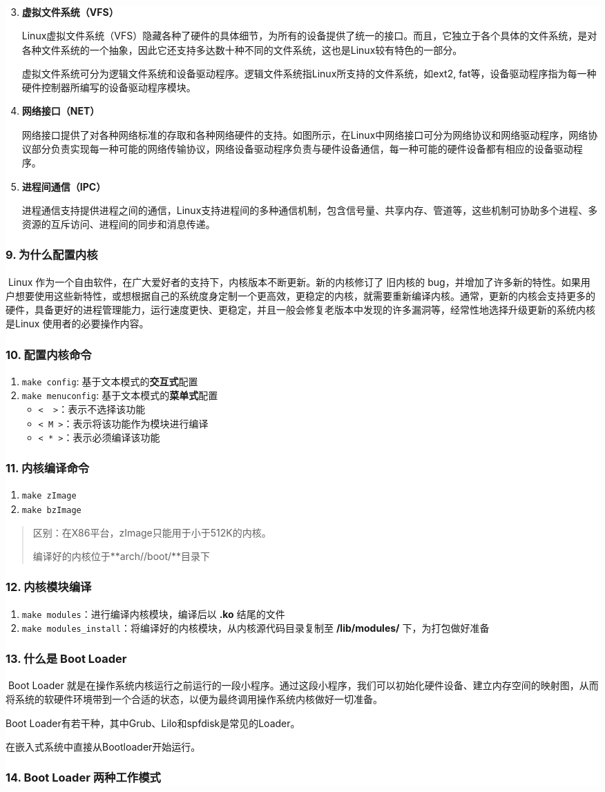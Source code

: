 3. **虚拟文件系统（VFS）**

    Linux虚拟文件系统（VFS）隐藏各种了硬件的具体细节，为所有的设备提供了统一的接口。而且，它独立于各个具体的文件系统，是对各种文件系统的一个抽象，因此它还支持多达数十种不同的文件系统，这也是Linux较有特色的一部分。

   虚拟文件系统可分为逻辑文件系统和设备驱动程序。逻辑文件系统指Linux所支持的文件系统，如ext2, fat等，设备驱动程序指为每一种硬件控制器所编写的设备驱动程序模块。

4. **网络接口（NET）**

   网络接口提供了对各种网络标准的存取和各种网络硬件的支持。如图所示，在Linux中网络接口可分为网络协议和网络驱动程序，网络协议部分负责实现每一种可能的网络传输协议，网络设备驱动程序负责与硬件设备通信，每一种可能的硬件设备都有相应的设备驱动程序。

5. **进程间通信（IPC）**

   进程通信支持提供进程之间的通信，Linux支持进程间的多种通信机制，包含信号量、共享内存、管道等，这些机制可协助多个进程、多资源的互斥访问、进程间的同步和消息传递。

### 9.  为什么配置内核

​		Linux 作为一个自由软件，在广大爱好者的支持下，内核版本不断更新。新的内核修订了 旧内核的 bug，并增加了许多新的特性。如果用户想要使用这些新特性，或想根据自己的系统度身定制一个更高效，更稳定的内核，就需要重新编译内核。 
​          通常，更新的内核会支持更多的硬件，具备更好的进程管理能力，运行速度更快、更稳定，并且一般会修复老版本中发现的许多漏洞等，经常性地选择升级更新的系统内核是Linux 使用者的必要操作内容。

### 10.  配置内核命令

1. `make config`:    基于文本模式的**交互式**配置
2. `make menuconfig`:  基于文本模式的**菜单式**配置
   - `<  >`：表示不选择该功能
   - `< M >`：表示将该功能作为模块进行编译
   - `< * >`：表示必须编译该功能

### 11. 内核编译命令

1. `make zImage`
2. `make bzImage`

> 区别：在X86平台，zImage只能用于小于512K的内核。
>
> 编译好的内核位于**arch/<cpu>/boot/**目录下

### 12. 内核模块编译

1. `make modules`：进行编译内核模块，编译后以  **.ko**  结尾的文件
2. `make modules_install`：将编译好的内核模块，从内核源代码目录复制至 **/lib/modules/** 下，为打包做好准备

### 13. 什么是 **Boot Loader**

​		Boot Loader 就是在操作系统内核运行之前运行的一段小程序。通过这段小程序，我们可以初始化硬件设备、建立内存空间的映射图，从而将系统的软硬件环境带到一个合适的状态，以便为最终调用操作系统内核做好一切准备。

Boot Loader有若干种，其中Grub、Lilo和spfdisk是常见的Loader。

在嵌入式系统中直接从Bootloader开始运行。

### 14. **Boot Loader** 两种工作模式
